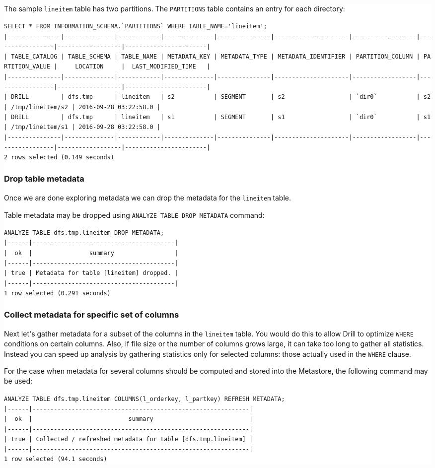 The sample `lineitem` table has two partitions. The `PARTITIONS` table contains an entry for each directory:

```
SELECT * FROM INFORMATION_SCHEMA.`PARTITIONS` WHERE TABLE_NAME='lineitem';
|---------------|--------------|------------|--------------|---------------|---------------------|------------------|-----------------|------------------|-----------------------|
| TABLE_CATALOG | TABLE_SCHEMA | TABLE_NAME | METADATA_KEY | METADATA_TYPE | METADATA_IDENTIFIER | PARTITION_COLUMN | PARTITION_VALUE |     LOCATION     |  LAST_MODIFIED_TIME   |
|---------------|--------------|------------|--------------|---------------|---------------------|------------------|-----------------|------------------|-----------------------|
| DRILL         | dfs.tmp      | lineitem   | s2           | SEGMENT       | s2                  | `dir0`           | s2              | /tmp/lineitem/s2 | 2016-09-28 03:22:58.0 |
| DRILL         | dfs.tmp      | lineitem   | s1           | SEGMENT       | s1                  | `dir0`           | s1              | /tmp/lineitem/s1 | 2016-09-28 03:22:58.0 |
|---------------|--------------|------------|--------------|---------------|---------------------|------------------|-----------------|------------------|-----------------------|
2 rows selected (0.149 seconds)
```

### Drop table metadata

Once we are done exploring metadata we can drop the metadata for the `lineitem` table.

Table metadata may be dropped using `ANALYZE TABLE DROP METADATA` command:

```
ANALYZE TABLE dfs.tmp.lineitem DROP METADATA;
|------|----------------------------------------|
|  ok  |                summary                 |
|------|----------------------------------------|
| true | Metadata for table [lineitem] dropped. |
|------|----------------------------------------|
1 row selected (0.291 seconds)
```

### Collect metadata for specific set of columns

Next let's gather metadata for a subset of the columns in the `lineitem` table. You would do this to allow
 Drill to optimize `WHERE` conditions on certain columns. Also, if file size or the number of columns grows large, it
 can take too long to gather all statistics. Instead you can speed up analysis by gathering statistics only for
 selected columns: those actually used in the `WHERE` clause.

For the case when metadata for several columns should be computed and stored into the Metastore, the following command may be used:

```
ANALYZE TABLE dfs.tmp.lineitem COLUMNS(l_orderkey, l_partkey) REFRESH METADATA;
|------|-------------------------------------------------------------|
|  ok  |                           summary                           |
|------|-------------------------------------------------------------|
| true | Collected / refreshed metadata for table [dfs.tmp.lineitem] |
|------|-------------------------------------------------------------|
1 row selected (94.1 seconds)
```
